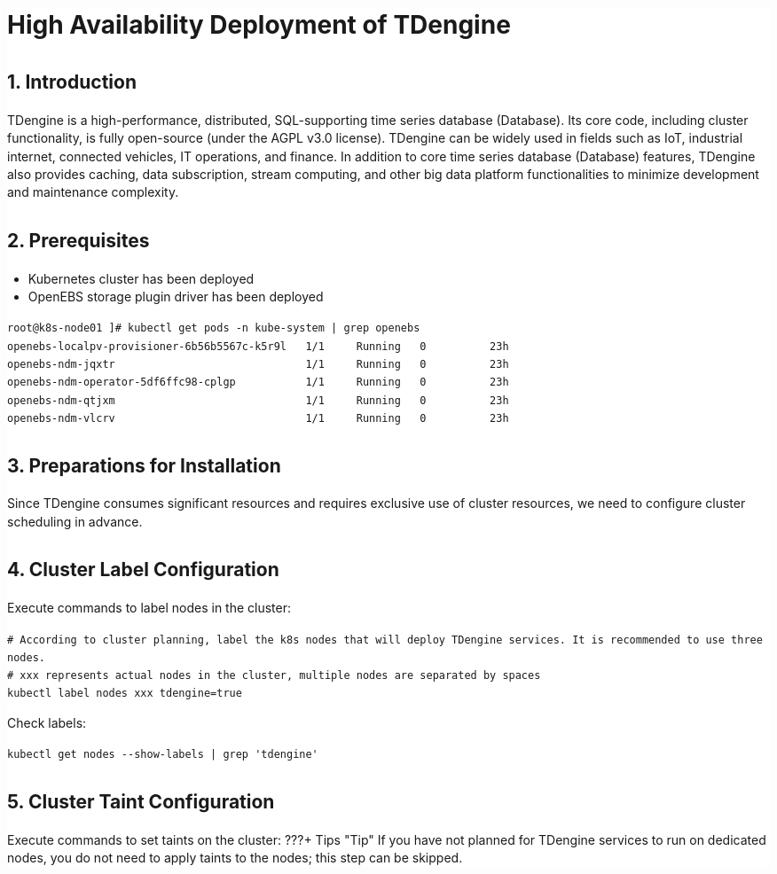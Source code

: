 # High Availability Deployment of TDengine

## 1. Introduction

TDengine is a high-performance, distributed, SQL-supporting time series database (Database). Its core code, including cluster functionality, is fully open-source (under the AGPL v3.0 license). TDengine can be widely used in fields such as IoT, industrial internet, connected vehicles, IT operations, and finance. In addition to core time series database (Database) features, TDengine also provides caching, data subscription, stream computing, and other big data platform functionalities to minimize development and maintenance complexity.

## 2. Prerequisites

- Kubernetes cluster has been deployed
- OpenEBS storage plugin driver has been deployed

```shell
root@k8s-node01 ]# kubectl get pods -n kube-system | grep openebs
openebs-localpv-provisioner-6b56b5567c-k5r9l   1/1     Running   0          23h
openebs-ndm-jqxtr                              1/1     Running   0          23h
openebs-ndm-operator-5df6ffc98-cplgp           1/1     Running   0          23h
openebs-ndm-qtjxm                              1/1     Running   0          23h
openebs-ndm-vlcrv                              1/1     Running   0          23h
```

## 3. Preparations for Installation

Since TDengine consumes significant resources and requires exclusive use of cluster resources, we need to configure cluster scheduling in advance.

## 4. Cluster Label Configuration

Execute commands to label nodes in the cluster:

```shell
# According to cluster planning, label the k8s nodes that will deploy TDengine services. It is recommended to use three nodes.
# xxx represents actual nodes in the cluster, multiple nodes are separated by spaces
kubectl label nodes xxx tdengine=true
```

Check labels:

```shell
kubectl get nodes --show-labels | grep 'tdengine'
```

## 5. Cluster Taint Configuration

Execute commands to set taints on the cluster:
???+ Tips "Tip"
    If you have not planned for TDengine services to run on dedicated nodes, you do not need to apply taints to the nodes; this step can be skipped.
